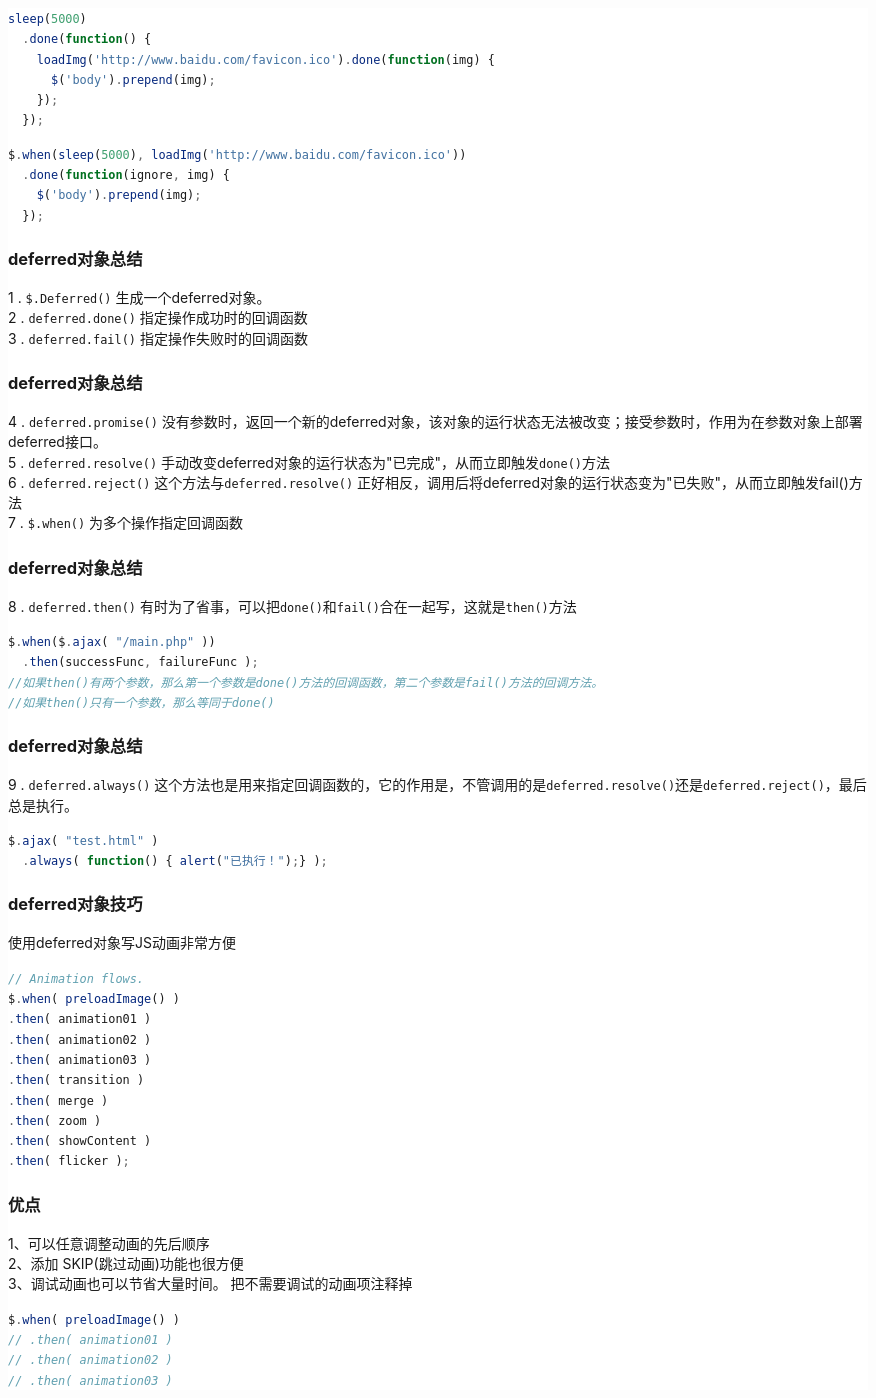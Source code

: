```js
sleep(5000)
  .done(function() {
    loadImg('http://www.baidu.com/favicon.ico').done(function(img) {
      $('body').prepend(img);
    });
  });
```

```js
$.when(sleep(5000), loadImg('http://www.baidu.com/favicon.ico'))
  .done(function(ignore, img) {
    $('body').prepend(img);
  });
```
### deferred对象总结
1 . `$.Deferred()` 生成一个deferred对象。  
2 . `deferred.done()` 指定操作成功时的回调函数  
3 . `deferred.fail()` 指定操作失败时的回调函数
### deferred对象总结
4 . `deferred.promise()` 没有参数时，返回一个新的deferred对象，该对象的运行状态无法被改变；接受参数时，作用为在参数对象上部署deferred接口。  
5 . `deferred.resolve()` 手动改变deferred对象的运行状态为"已完成"，从而立即触发`done()`方法  
6 . `deferred.reject()` 这个方法与`deferred.resolve()` 正好相反，调用后将deferred对象的运行状态变为"已失败"，从而立即触发fail()方法  
7 . `$.when()` 为多个操作指定回调函数
### deferred对象总结
8 . `deferred.then()` 有时为了省事，可以把`done()`和`fail()`合在一起写，这就是`then()`方法
```js
$.when($.ajax( "/main.php" ))
  .then(successFunc, failureFunc );
//如果then()有两个参数，那么第一个参数是done()方法的回调函数，第二个参数是fail()方法的回调方法。
//如果then()只有一个参数，那么等同于done()  
```
### deferred对象总结
9 . `deferred.always()` 这个方法也是用来指定回调函数的，它的作用是，不管调用的是`deferred.resolve()`还是`deferred.reject()`，最后总是执行。
```js
$.ajax( "test.html" )
  .always( function() { alert("已执行！");} );
```
### deferred对象技巧
使用deferred对象写JS动画非常方便
```js
// Animation flows.
$.when( preloadImage() )
.then( animation01 )
.then( animation02 )
.then( animation03 )
.then( transition )
.then( merge )
.then( zoom )
.then( showContent )
.then( flicker );
```
### 优点
1、可以任意调整动画的先后顺序  
2、添加 SKIP(跳过动画)功能也很方便  
3、调试动画也可以节省大量时间。 把不需要调试的动画项注释掉
```js
$.when( preloadImage() )
// .then( animation01 )
// .then( animation02 )
// .then( animation03 )
```